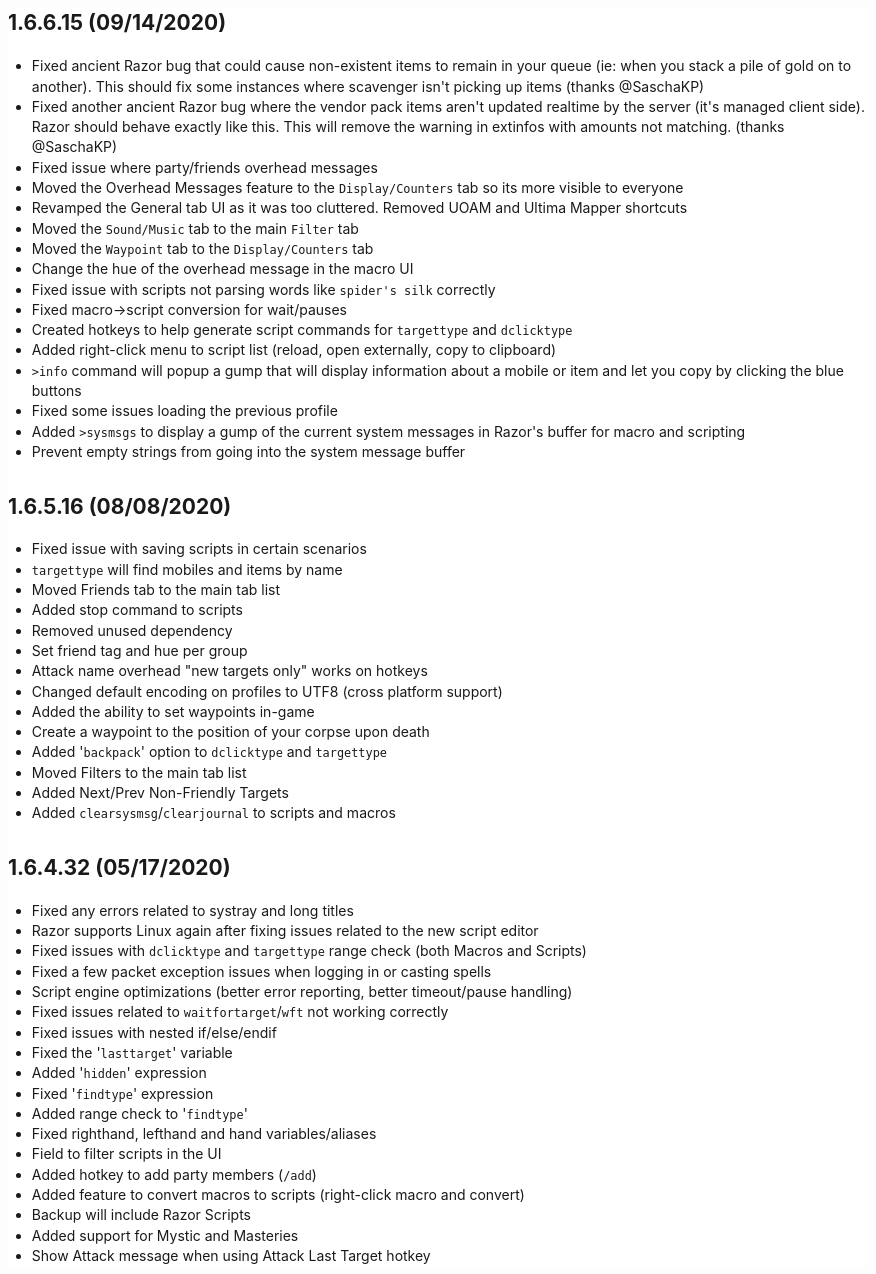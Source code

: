 ## 1.6.6.15 (09/14/2020)

* Fixed ancient Razor bug that could cause non-existent items to remain in your queue (ie: when you stack a pile of gold on to another). This should fix some instances where scavenger isn't picking up items (thanks @SaschaKP)
* Fixed another ancient Razor bug where the vendor pack items aren't updated realtime by the server (it's managed client side). Razor should behave exactly like this. This will remove the warning in extinfos with amounts not matching. (thanks @SaschaKP)
* Fixed issue where party/friends overhead messages
* Moved the Overhead Messages feature to the `Display/Counters` tab so its more visible to everyone
* Revamped the General tab UI as it was too cluttered. Removed UOAM and Ultima Mapper shortcuts
* Moved the `Sound/Music` tab to the main `Filter` tab
* Moved the `Waypoint` tab to the `Display/Counters` tab
* Change the hue of the overhead message in the macro UI
* Fixed issue with scripts not parsing words like `spider's silk` correctly
* Fixed macro->script conversion for wait/pauses
* Created hotkeys to help generate script commands for `targettype` and `dclicktype`
* Added right-click menu to script list (reload, open externally, copy to clipboard)
* `>info` command will popup a gump that will display information about a mobile or item and let you copy by clicking the blue buttons
* Fixed some issues loading the previous profile
* Added `>sysmsgs` to display a gump of the current system messages in Razor's buffer for macro and scripting
* Prevent empty strings from going into the system message buffer

## 1.6.5.16 (08/08/2020)

* Fixed issue with saving scripts in certain scenarios
* `targettype` will find mobiles and items by name
* Moved Friends tab to the main tab list
* Added stop command to scripts
* Removed unused dependency
* Set friend tag and hue per group
* Attack name overhead "new targets only" works on hotkeys
* Changed default encoding on profiles to UTF8 (cross platform support)
* Added the ability to set waypoints in-game
* Create a waypoint to the position of your corpse upon death
* Added '`backpack`' option to `dclicktype` and `targettype`
* Moved Filters to the main tab list
* Added Next/Prev Non-Friendly Targets
* Added `clearsysmsg`/`clearjournal` to scripts and macros

## 1.6.4.32 (05/17/2020)

* Fixed any errors related to systray and long titles
* Razor supports Linux again after fixing issues related to the new script editor
* Fixed issues with `dclicktype` and `targettype` range check (both Macros and Scripts)
* Fixed a few packet exception issues when logging in or casting spells
* Script engine optimizations (better error reporting, better timeout/pause handling)
* Fixed issues related to `waitfortarget`/`wft` not working correctly
* Fixed issues with nested if/else/endif
* Fixed the '`lasttarget`' variable
* Added '`hidden`' expression
* Fixed '`findtype`' expression
* Added range check to '`findtype`'
* Fixed righthand, lefthand and hand variables/aliases
* Field to filter scripts in the UI
* Added hotkey to add party members (`/add`)
* Added feature to convert macros to scripts (right-click macro and convert)
* Backup will include Razor Scripts
* Added support for Mystic and Masteries
* Show Attack message when using Attack Last Target hotkey
